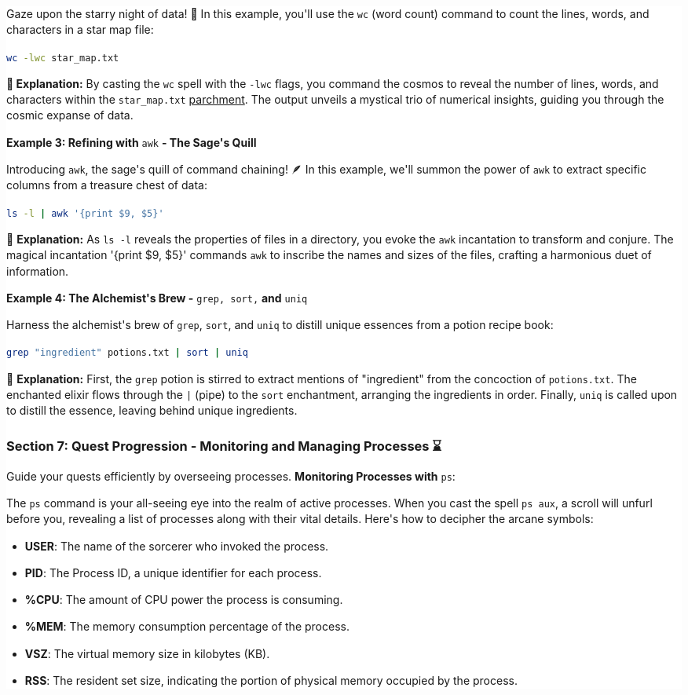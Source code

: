 Gaze upon the starry night of data! 🌌 In this example, you'll use the `wc` (word count) command to count the lines, words, and characters in a star map file:

```bash
wc -lwc star_map.txt
```

**📜 Explanation:** By casting the `wc` spell with the `-lwc` flags, you command the cosmos to reveal the number of lines, words, and characters within the `star_map.txt` [parchment](https://dictionary.cambridge.org/dictionary/english/parchment). The output unveils a mystical trio of numerical insights, guiding you through the cosmic expanse of data.

**Example 3: Refining with** `awk` **\- The Sage's Quill**

Introducing `awk`, the sage's quill of command chaining! 🪶 In this example, we'll summon the power of `awk` to extract specific columns from a treasure chest of data:

```bash
ls -l | awk '{print $9, $5}'
```

📜 **Explanation:** As `ls -l` reveals the properties of files in a directory, you evoke the `awk` incantation to transform and conjure. The magical incantation '{print $9, $5}' commands `awk` to inscribe the names and sizes of the files, crafting a harmonious duet of information.

**Example 4: The Alchemist's Brew -** `grep, sort,` **and** `uniq`

Harness the alchemist's brew of `grep`, `sort`, and `uniq` to distill unique essences from a potion recipe book:

```bash
grep "ingredient" potions.txt | sort | uniq
```

📜 **Explanation:** First, the `grep` potion is stirred to extract mentions of "ingredient" from the concoction of `potions.txt`. The enchanted elixir flows through the `|` (pipe) to the `sort` enchantment, arranging the ingredients in order. Finally, `uniq` is called upon to distill the essence, leaving behind unique ingredients.

### **Section 7: Quest Progression - Monitoring and Managing Processes ⌛**

Guide your quests efficiently by overseeing processes. **Monitoring Processes with** `ps`:

The `ps` command is your all-seeing eye into the realm of active processes. When you cast the spell `ps aux`, a scroll will unfurl before you, revealing a list of processes along with their vital details. Here's how to decipher the arcane symbols:

* **USER**: The name of the sorcerer who invoked the process.
    
* **PID**: The Process ID, a unique identifier for each process.
    
* **%CPU**: The amount of CPU power the process is consuming.
    
* **%MEM**: The memory consumption percentage of the process.
    
* **VSZ**: The virtual memory size in kilobytes (KB).
    
* **RSS**: The resident set size, indicating the portion of physical memory occupied by the process.
    